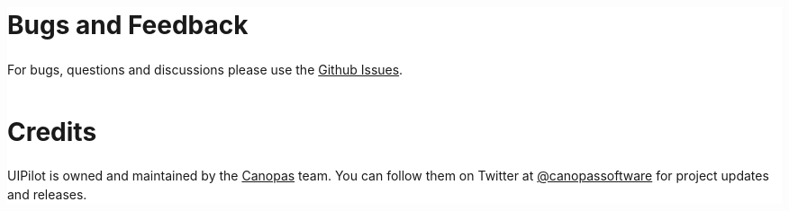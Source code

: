 [CocoaPods]: https://cocoapods.org

# Bugs and Feedback
For bugs, questions and discussions please use the [Github Issues](https://github.com/canopas/UIPilot/issues).

# Credits

UIPilot is owned and maintained by the [Canopas](https://canopas.com/) team. You can follow them on Twitter at [@canopassoftware](https://twitter.com/canopassoftware) for project updates and releases.
